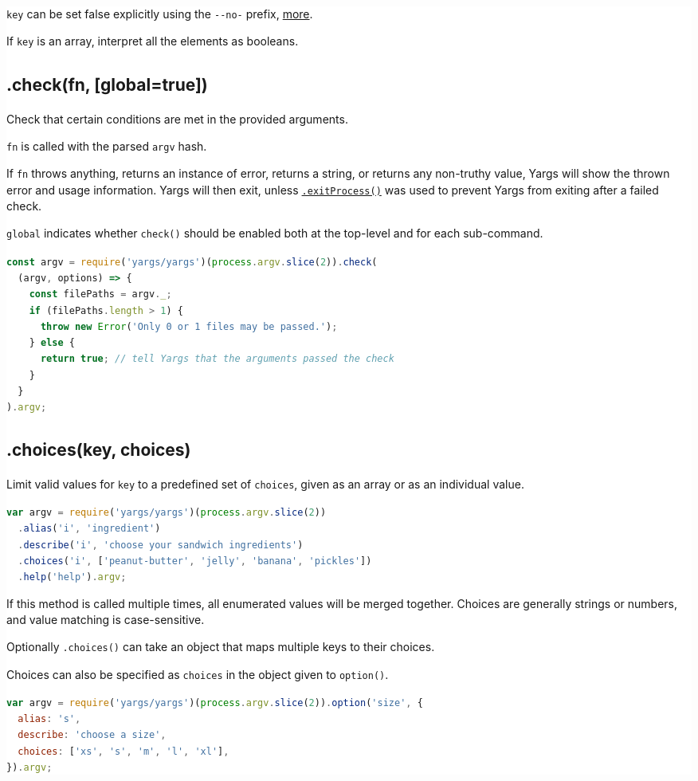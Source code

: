 `key` can be set false explicitly using the `--no-` prefix, [more](/docs/tricks.md#negate).

If `key` is an array, interpret all the elements as booleans.

## .check(fn, [global=true])

Check that certain conditions are met in the provided arguments.

`fn` is called with the parsed `argv` hash.

If `fn` throws anything, returns an instance of error, returns a string, or
returns any non-truthy value, Yargs will show the thrown error and usage
information. Yargs will then exit, unless [`.exitProcess()`](#exitprocess) was
used to prevent Yargs from exiting after a failed check.

`global` indicates whether `check()` should be enabled both
at the top-level and for each sub-command.

```js
const argv = require('yargs/yargs')(process.argv.slice(2)).check(
  (argv, options) => {
    const filePaths = argv._;
    if (filePaths.length > 1) {
      throw new Error('Only 0 or 1 files may be passed.');
    } else {
      return true; // tell Yargs that the arguments passed the check
    }
  }
).argv;
```

## <a name="choices"></a>.choices(key, choices)

Limit valid values for `key` to a predefined set of `choices`, given as an array
or as an individual value.

```js
var argv = require('yargs/yargs')(process.argv.slice(2))
  .alias('i', 'ingredient')
  .describe('i', 'choose your sandwich ingredients')
  .choices('i', ['peanut-butter', 'jelly', 'banana', 'pickles'])
  .help('help').argv;
```

If this method is called multiple times, all enumerated values will be merged
together. Choices are generally strings or numbers, and value matching is
case-sensitive.

Optionally `.choices()` can take an object that maps multiple keys to their
choices.

Choices can also be specified as `choices` in the object given to `option()`.

```js
var argv = require('yargs/yargs')(process.argv.slice(2)).option('size', {
  alias: 's',
  describe: 'choose a size',
  choices: ['xs', 's', 'm', 'l', 'xl'],
}).argv;
```
